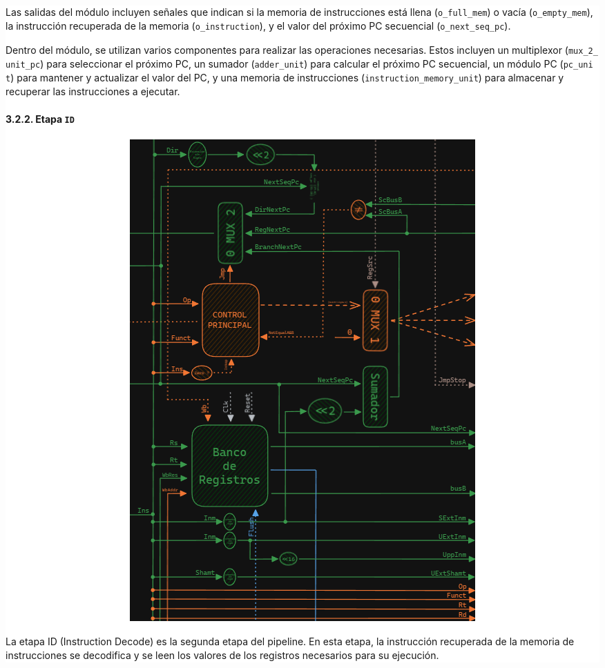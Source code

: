 Las salidas del módulo incluyen señales que indican si la memoria de instrucciones está llena (`o_full_mem`) o vacía (`o_empty_mem`), la instrucción recuperada de la memoria (`o_instruction`), y el valor del próximo PC secuencial (`o_next_seq_pc`).

Dentro del módulo, se utilizan varios componentes para realizar las operaciones necesarias. Estos incluyen un multiplexor (`mux_2_unit_pc`) para seleccionar el próximo PC, un sumador (`adder_unit`) para calcular el próximo PC secuencial, un módulo PC (`pc_unit`) para mantener y actualizar el valor del PC, y una memoria de instrucciones (`instruction_memory_unit`) para almacenar y recuperar las instrucciones a ejecutar.

#### 3.2.2. Etapa `ID`

<p align="center">
  <img src="imgs/Etapa_ID.png" alt="Instruction Decode">
</p>

La etapa ID (Instruction Decode) es la segunda etapa del pipeline. En esta etapa, la instrucción recuperada de la memoria de instrucciones se decodifica y se leen los valores de los registros necesarios para su ejecución.
